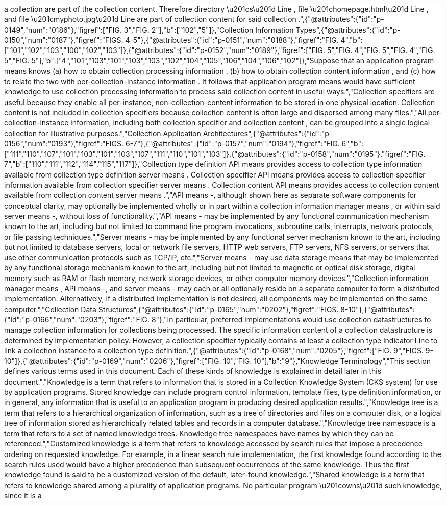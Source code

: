 a collection are part of the collection content. Therefore directory \u201cs\u201d  Line , file \u201chomepage.html\u201d  Line , and file \u201cmyphoto.jpg\u201d  Line  are part of collection content  for said collection .",{"@attributes":{"id":"p-0149","num":"0186"},"figref":["FIG. 3","FIG. 2"],"b":["102","5"]},"Collection Information Types",{"@attributes":{"id":"p-0150","num":"0187"},"figref":"FIGS. 4-5"},{"@attributes":{"id":"p-0151","num":"0188"},"figref":"FIG. 4","b":["101","102","103","100","102","103"]},{"@attributes":{"id":"p-0152","num":"0189"},"figref":["FIG. 5","FIG. 4","FIG. 5","FIG. 4","FIG. 5","FIG. 5"],"b":["4","101","103","101","103","103","102","104","105","106","104","106","102"]},"Suppose that an application program means  knows (a) how to obtain collection processing information , (b) how to obtain collection content information , and (c) how to relate the two with per-collection-instance information . It follows that application program means  would have sufficient knowledge to use collection processing information  to process said collection content  in useful ways.","Collection specifiers  are useful because they enable all per-instance, non-collection-content information to be stored in one physical location. Collection content  is not included in collection specifiers because collection content  is often large and dispersed among many files.","All per-collection-instance information, including both collection specifier  and collection content , can be grouped into a single logical collection  for illustrative purposes.","Collection Application Architectures",{"@attributes":{"id":"p-0156","num":"0193"},"figref":"FIGS. 6-7"},{"@attributes":{"id":"p-0157","num":"0194"},"figref":"FIG. 6","b":["111","110","107","101","103","101","103","107","111","110","101","103"]},{"@attributes":{"id":"p-0158","num":"0195"},"figref":"FIG. 7","b":["110","111","112","114","115","117"]},"Collection type definition API means  provides access to collection type information available from collection type definition server means . Collection specifier API means  provides access to collection specifier information available from collection specifier server means . Collection content API means  provides access to collection content available from collection content server means .","API means -, although shown here as separate software components for conceptual clarity, may optionally be implemented wholly or in part within a collection information manager means , or within said server means -, without loss of functionality.","API means - may be implemented by any functional communication mechanism known to the art, including but not limited to command line program invocations, subroutine calls, interrupts, network protocols, or file passing techniques.","Server means - may be implemented by any functional server mechanism known to the art, including but not limited to database servers, local or network file servers, HTTP web servers, FTP servers, NFS servers, or servers that use other communication protocols such as TCP\/IP, etc.","Server means - may use data storage means that may be implemented by any functional storage mechanism known to the art, including but not limited to magnetic or optical disk storage, digital memory such as RAM or flash memory, network storage devices, or other computer memory devices.","Collection information manager means , API means -, and server means - may each or all optionally reside on a separate computer to form a distributed implementation. Alternatively, if a distributed implementation is not desired, all components may be implemented on the same computer.","Collection Data Structures",{"@attributes":{"id":"p-0165","num":"0202"},"figref":"FIGS. 8-10"},{"@attributes":{"id":"p-0166","num":"0203"},"figref":"FIG. 8"},"In particular, preferred implementations would use collection datastructures to manage collection information for collections being processed. The specific information content of a collection datastructure is determined by implementation policy. However, a collection specifier typically contains at least a collection type indicator  Line  to link a collection instance to a collection type definition.",{"@attributes":{"id":"p-0168","num":"0205"},"figref":["FIG. 9","FIGS. 9-10"]},{"@attributes":{"id":"p-0169","num":"0206"},"figref":["FIG. 10","FIG. 10"],"b":"9"},"Knowledge Terminology","This section defines various terms used in this document. Each of these kinds of knowledge is explained in detail later in this document.","Knowledge is a term that refers to information that is stored in a Collection Knowledge System (CKS system) for use by application programs. Stored knowledge can include program control information, template files, type definition information, or in general, any information that is useful to an application program in producing desired application results.","Knowledge tree is a term that refers to a hierarchical organization of information, such as a tree of directories and files on a computer disk, or a logical tree of information stored as hierarchically related tables and records in a computer database.","Knowledge tree namespace is a term that refers to a set of named knowledge trees. Knowledge tree namespaces have names by which they can be referenced.","Customized knowledge is a term that refers to knowledge accessed by search rules that impose a precedence ordering on requested knowledge. For example, in a linear search rule implementation, the first knowledge found according to the search rules used would have a higher precedence than subsequent occurrences of the same knowledge. Thus the first knowledge found is said to be a customized version of the default, later-found knowledge.","Shared knowledge is a term that refers to knowledge shared among a plurality of application programs. No particular program \u201cowns\u201d such knowledge, since it is a